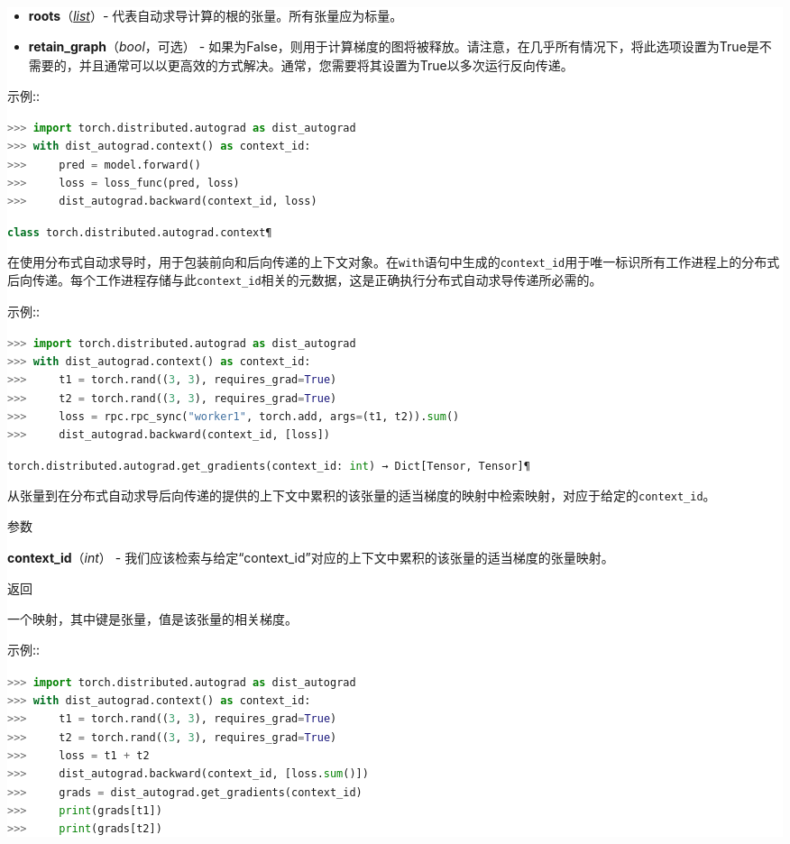 +   **roots**（[*list*](https://docs.python.org/3/library/stdtypes.html#list "(在 Python v3.12 中)")）- 代表自动求导计算的根的张量。所有张量应为标量。

+   **retain_graph**（*bool*，可选） - 如果为False，则用于计算梯度的图将被释放。请注意，在几乎所有情况下，将此选项设置为True是不需要的，并且通常可以以更高效的方式解决。通常，您需要将其设置为True以多次运行反向传递。

示例::

```py
>>> import torch.distributed.autograd as dist_autograd
>>> with dist_autograd.context() as context_id:
>>>     pred = model.forward()
>>>     loss = loss_func(pred, loss)
>>>     dist_autograd.backward(context_id, loss) 
```

```py
class torch.distributed.autograd.context¶
```

在使用分布式自动求导时，用于包装前向和后向传递的上下文对象。在`with`语句中生成的`context_id`用于唯一标识所有工作进程上的分布式后向传递。每个工作进程存储与此`context_id`相关的元数据，这是正确执行分布式自动求导传递所必需的。

示例::

```py
>>> import torch.distributed.autograd as dist_autograd
>>> with dist_autograd.context() as context_id:
>>>     t1 = torch.rand((3, 3), requires_grad=True)
>>>     t2 = torch.rand((3, 3), requires_grad=True)
>>>     loss = rpc.rpc_sync("worker1", torch.add, args=(t1, t2)).sum()
>>>     dist_autograd.backward(context_id, [loss]) 
```

```py
torch.distributed.autograd.get_gradients(context_id: int) → Dict[Tensor, Tensor]¶
```

从张量到在分布式自动求导后向传递的提供的上下文中累积的该张量的适当梯度的映射中检索映射，对应于给定的`context_id`。

参数

**context_id**（*int*） - 我们应该检索与给定“context_id”对应的上下文中累积的该张量的适当梯度的张量映射。

返回

一个映射，其中键是张量，值是该张量的相关梯度。

示例::

```py
>>> import torch.distributed.autograd as dist_autograd
>>> with dist_autograd.context() as context_id:
>>>     t1 = torch.rand((3, 3), requires_grad=True)
>>>     t2 = torch.rand((3, 3), requires_grad=True)
>>>     loss = t1 + t2
>>>     dist_autograd.backward(context_id, [loss.sum()])
>>>     grads = dist_autograd.get_gradients(context_id)
>>>     print(grads[t1])
>>>     print(grads[t2]) 
```
